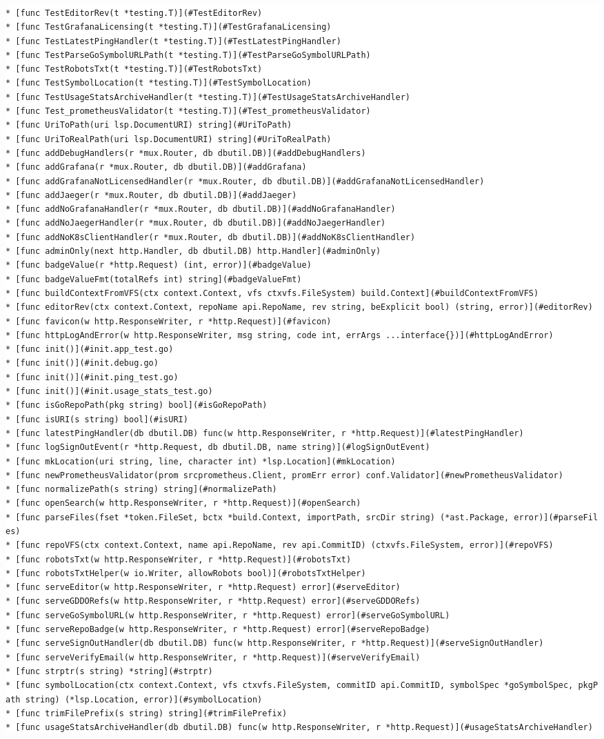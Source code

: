     * [func TestEditorRev(t *testing.T)](#TestEditorRev)
    * [func TestGrafanaLicensing(t *testing.T)](#TestGrafanaLicensing)
    * [func TestLatestPingHandler(t *testing.T)](#TestLatestPingHandler)
    * [func TestParseGoSymbolURLPath(t *testing.T)](#TestParseGoSymbolURLPath)
    * [func TestRobotsTxt(t *testing.T)](#TestRobotsTxt)
    * [func TestSymbolLocation(t *testing.T)](#TestSymbolLocation)
    * [func TestUsageStatsArchiveHandler(t *testing.T)](#TestUsageStatsArchiveHandler)
    * [func Test_prometheusValidator(t *testing.T)](#Test_prometheusValidator)
    * [func UriToPath(uri lsp.DocumentURI) string](#UriToPath)
    * [func UriToRealPath(uri lsp.DocumentURI) string](#UriToRealPath)
    * [func addDebugHandlers(r *mux.Router, db dbutil.DB)](#addDebugHandlers)
    * [func addGrafana(r *mux.Router, db dbutil.DB)](#addGrafana)
    * [func addGrafanaNotLicensedHandler(r *mux.Router, db dbutil.DB)](#addGrafanaNotLicensedHandler)
    * [func addJaeger(r *mux.Router, db dbutil.DB)](#addJaeger)
    * [func addNoGrafanaHandler(r *mux.Router, db dbutil.DB)](#addNoGrafanaHandler)
    * [func addNoJaegerHandler(r *mux.Router, db dbutil.DB)](#addNoJaegerHandler)
    * [func addNoK8sClientHandler(r *mux.Router, db dbutil.DB)](#addNoK8sClientHandler)
    * [func adminOnly(next http.Handler, db dbutil.DB) http.Handler](#adminOnly)
    * [func badgeValue(r *http.Request) (int, error)](#badgeValue)
    * [func badgeValueFmt(totalRefs int) string](#badgeValueFmt)
    * [func buildContextFromVFS(ctx context.Context, vfs ctxvfs.FileSystem) build.Context](#buildContextFromVFS)
    * [func editorRev(ctx context.Context, repoName api.RepoName, rev string, beExplicit bool) (string, error)](#editorRev)
    * [func favicon(w http.ResponseWriter, r *http.Request)](#favicon)
    * [func httpLogAndError(w http.ResponseWriter, msg string, code int, errArgs ...interface{})](#httpLogAndError)
    * [func init()](#init.app_test.go)
    * [func init()](#init.debug.go)
    * [func init()](#init.ping_test.go)
    * [func init()](#init.usage_stats_test.go)
    * [func isGoRepoPath(pkg string) bool](#isGoRepoPath)
    * [func isURI(s string) bool](#isURI)
    * [func latestPingHandler(db dbutil.DB) func(w http.ResponseWriter, r *http.Request)](#latestPingHandler)
    * [func logSignOutEvent(r *http.Request, db dbutil.DB, name string)](#logSignOutEvent)
    * [func mkLocation(uri string, line, character int) *lsp.Location](#mkLocation)
    * [func newPrometheusValidator(prom srcprometheus.Client, promErr error) conf.Validator](#newPrometheusValidator)
    * [func normalizePath(s string) string](#normalizePath)
    * [func openSearch(w http.ResponseWriter, r *http.Request)](#openSearch)
    * [func parseFiles(fset *token.FileSet, bctx *build.Context, importPath, srcDir string) (*ast.Package, error)](#parseFiles)
    * [func repoVFS(ctx context.Context, name api.RepoName, rev api.CommitID) (ctxvfs.FileSystem, error)](#repoVFS)
    * [func robotsTxt(w http.ResponseWriter, r *http.Request)](#robotsTxt)
    * [func robotsTxtHelper(w io.Writer, allowRobots bool)](#robotsTxtHelper)
    * [func serveEditor(w http.ResponseWriter, r *http.Request) error](#serveEditor)
    * [func serveGDDORefs(w http.ResponseWriter, r *http.Request) error](#serveGDDORefs)
    * [func serveGoSymbolURL(w http.ResponseWriter, r *http.Request) error](#serveGoSymbolURL)
    * [func serveRepoBadge(w http.ResponseWriter, r *http.Request) error](#serveRepoBadge)
    * [func serveSignOutHandler(db dbutil.DB) func(w http.ResponseWriter, r *http.Request)](#serveSignOutHandler)
    * [func serveVerifyEmail(w http.ResponseWriter, r *http.Request)](#serveVerifyEmail)
    * [func strptr(s string) *string](#strptr)
    * [func symbolLocation(ctx context.Context, vfs ctxvfs.FileSystem, commitID api.CommitID, symbolSpec *goSymbolSpec, pkgPath string) (*lsp.Location, error)](#symbolLocation)
    * [func trimFilePrefix(s string) string](#trimFilePrefix)
    * [func usageStatsArchiveHandler(db dbutil.DB) func(w http.ResponseWriter, r *http.Request)](#usageStatsArchiveHandler)
